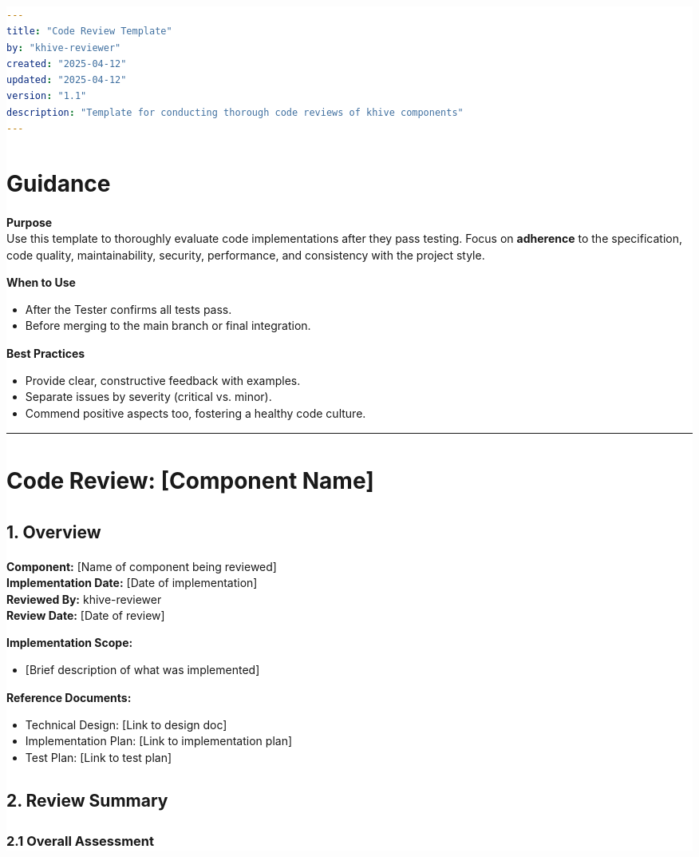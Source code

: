 ```yaml
---
title: "Code Review Template"
by: "khive-reviewer"
created: "2025-04-12"
updated: "2025-04-12"
version: "1.1"
description: "Template for conducting thorough code reviews of khive components"
---
```


# Guidance

**Purpose**\
Use this template to thoroughly evaluate code implementations after they pass
testing. Focus on **adherence** to the specification, code quality,
maintainability, security, performance, and consistency with the project style.

**When to Use**

- After the Tester confirms all tests pass.
- Before merging to the main branch or final integration.

**Best Practices**

- Provide clear, constructive feedback with examples.
- Separate issues by severity (critical vs. minor).
- Commend positive aspects too, fostering a healthy code culture.

---

# Code Review: [Component Name]

## 1. Overview

**Component:** [Name of component being reviewed]\
**Implementation Date:** [Date of implementation]\
**Reviewed By:** khive-reviewer\
**Review Date:** [Date of review]

**Implementation Scope:**

- [Brief description of what was implemented]

**Reference Documents:**

- Technical Design: [Link to design doc]
- Implementation Plan: [Link to implementation plan]
- Test Plan: [Link to test plan]

## 2. Review Summary

### 2.1 Overall Assessment
